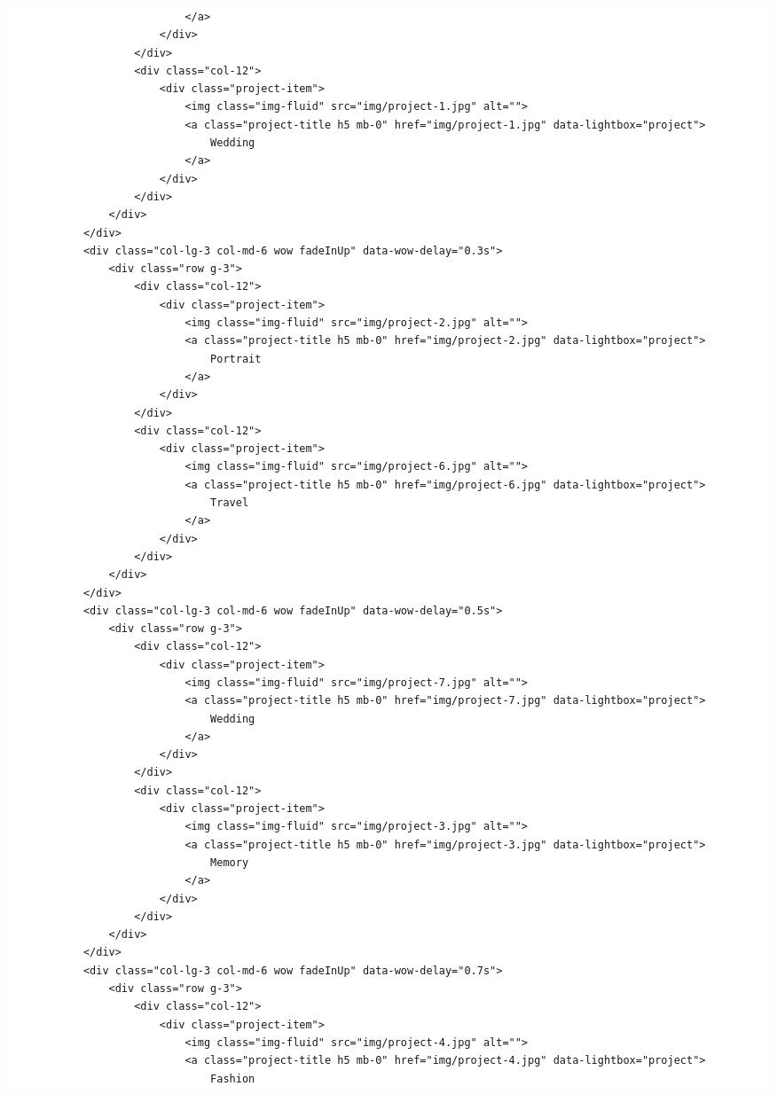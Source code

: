                                 </a>
                            </div>
                        </div>
                        <div class="col-12">
                            <div class="project-item">
                                <img class="img-fluid" src="img/project-1.jpg" alt="">
                                <a class="project-title h5 mb-0" href="img/project-1.jpg" data-lightbox="project">
                                    Wedding
                                </a>
                            </div>
                        </div>
                    </div>
                </div>
                <div class="col-lg-3 col-md-6 wow fadeInUp" data-wow-delay="0.3s">
                    <div class="row g-3">
                        <div class="col-12">
                            <div class="project-item">
                                <img class="img-fluid" src="img/project-2.jpg" alt="">
                                <a class="project-title h5 mb-0" href="img/project-2.jpg" data-lightbox="project">
                                    Portrait
                                </a>
                            </div>
                        </div>
                        <div class="col-12">
                            <div class="project-item">
                                <img class="img-fluid" src="img/project-6.jpg" alt="">
                                <a class="project-title h5 mb-0" href="img/project-6.jpg" data-lightbox="project">
                                    Travel
                                </a>
                            </div>
                        </div>
                    </div>
                </div>
                <div class="col-lg-3 col-md-6 wow fadeInUp" data-wow-delay="0.5s">
                    <div class="row g-3">
                        <div class="col-12">
                            <div class="project-item">
                                <img class="img-fluid" src="img/project-7.jpg" alt="">
                                <a class="project-title h5 mb-0" href="img/project-7.jpg" data-lightbox="project">
                                    Wedding
                                </a>
                            </div>
                        </div>
                        <div class="col-12">
                            <div class="project-item">
                                <img class="img-fluid" src="img/project-3.jpg" alt="">
                                <a class="project-title h5 mb-0" href="img/project-3.jpg" data-lightbox="project">    
                                    Memory
                                </a>
                            </div>
                        </div>
                    </div>
                </div>
                <div class="col-lg-3 col-md-6 wow fadeInUp" data-wow-delay="0.7s">
                    <div class="row g-3">
                        <div class="col-12">
                            <div class="project-item">
                                <img class="img-fluid" src="img/project-4.jpg" alt="">
                                <a class="project-title h5 mb-0" href="img/project-4.jpg" data-lightbox="project">
                                    Fashion